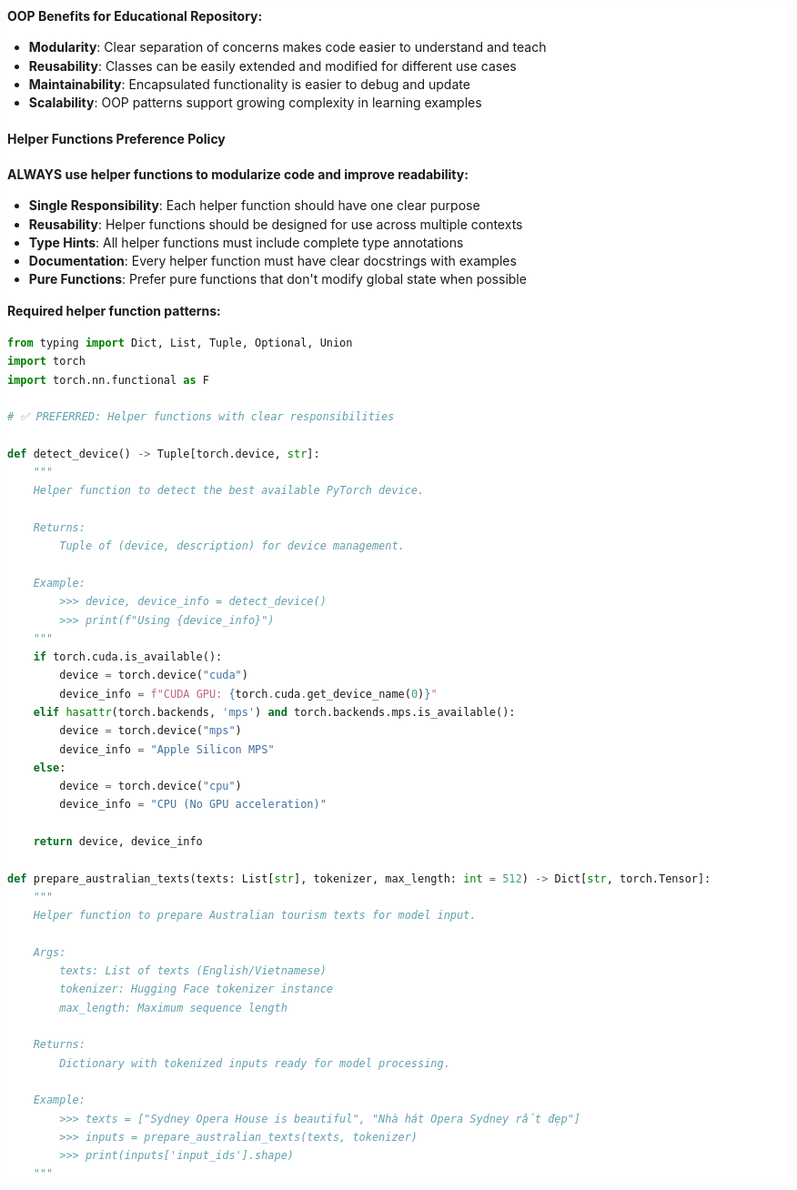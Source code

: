 **OOP Benefits for Educational Repository:**
- **Modularity**: Clear separation of concerns makes code easier to understand and teach
- **Reusability**: Classes can be easily extended and modified for different use cases
- **Maintainability**: Encapsulated functionality is easier to debug and update
- **Scalability**: OOP patterns support growing complexity in learning examples

#### Helper Functions Preference Policy

**ALWAYS use helper functions to modularize code and improve readability:**

- **Single Responsibility**: Each helper function should have one clear purpose
- **Reusability**: Helper functions should be designed for use across multiple contexts
- **Type Hints**: All helper functions must include complete type annotations
- **Documentation**: Every helper function must have clear docstrings with examples
- **Pure Functions**: Prefer pure functions that don't modify global state when possible

**Required helper function patterns:**

```python
from typing import Dict, List, Tuple, Optional, Union
import torch
import torch.nn.functional as F

# ✅ PREFERRED: Helper functions with clear responsibilities

def detect_device() -> Tuple[torch.device, str]:
    """
    Helper function to detect the best available PyTorch device.
    
    Returns:
        Tuple of (device, description) for device management.
        
    Example:
        >>> device, device_info = detect_device()
        >>> print(f"Using {device_info}")
    """
    if torch.cuda.is_available():
        device = torch.device("cuda")
        device_info = f"CUDA GPU: {torch.cuda.get_device_name(0)}"
    elif hasattr(torch.backends, 'mps') and torch.backends.mps.is_available():
        device = torch.device("mps") 
        device_info = "Apple Silicon MPS"
    else:
        device = torch.device("cpu")
        device_info = "CPU (No GPU acceleration)"
    
    return device, device_info

def prepare_australian_texts(texts: List[str], tokenizer, max_length: int = 512) -> Dict[str, torch.Tensor]:
    """
    Helper function to prepare Australian tourism texts for model input.
    
    Args:
        texts: List of texts (English/Vietnamese)
        tokenizer: Hugging Face tokenizer instance
        max_length: Maximum sequence length
        
    Returns:
        Dictionary with tokenized inputs ready for model processing.
        
    Example:
        >>> texts = ["Sydney Opera House is beautiful", "Nhà hát Opera Sydney rất đẹp"]
        >>> inputs = prepare_australian_texts(texts, tokenizer)
        >>> print(inputs['input_ids'].shape)
    """
```